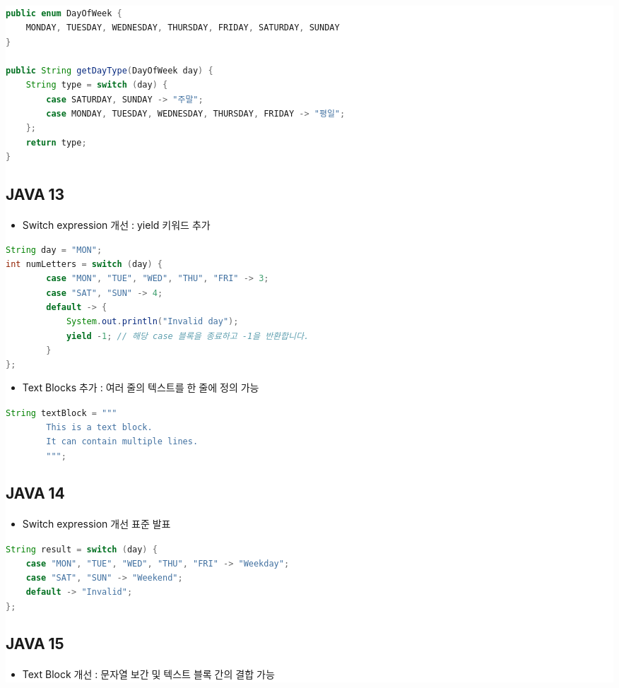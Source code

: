 ```Java
public enum DayOfWeek {
    MONDAY, TUESDAY, WEDNESDAY, THURSDAY, FRIDAY, SATURDAY, SUNDAY
}

public String getDayType(DayOfWeek day) {
    String type = switch (day) {
        case SATURDAY, SUNDAY -> "주말";
        case MONDAY, TUESDAY, WEDNESDAY, THURSDAY, FRIDAY -> "평일";
    };
    return type;
}
```

## JAVA 13

- Switch expression 개선 : yield 키워드 추가

```Java
String day = "MON";
int numLetters = switch (day) {
        case "MON", "TUE", "WED", "THU", "FRI" -> 3;
        case "SAT", "SUN" -> 4;
        default -> {
            System.out.println("Invalid day");
            yield -1; // 해당 case 블록을 종료하고 -1을 반환합니다.
        }
};
```
 
- Text Blocks 추가 : 여러 줄의 텍스트를 한 줄에 정의 가능

```Java
String textBlock = """
        This is a text block.
        It can contain multiple lines.
        """;
```

## JAVA 14

- Switch expression 개선 표준 발표

```Java
String result = switch (day) {
    case "MON", "TUE", "WED", "THU", "FRI" -> "Weekday";
    case "SAT", "SUN" -> "Weekend";
    default -> "Invalid";
};
```

## JAVA 15

- Text Block 개선 : 문자열 보간 및 텍스트 블록 간의 결합 가능
